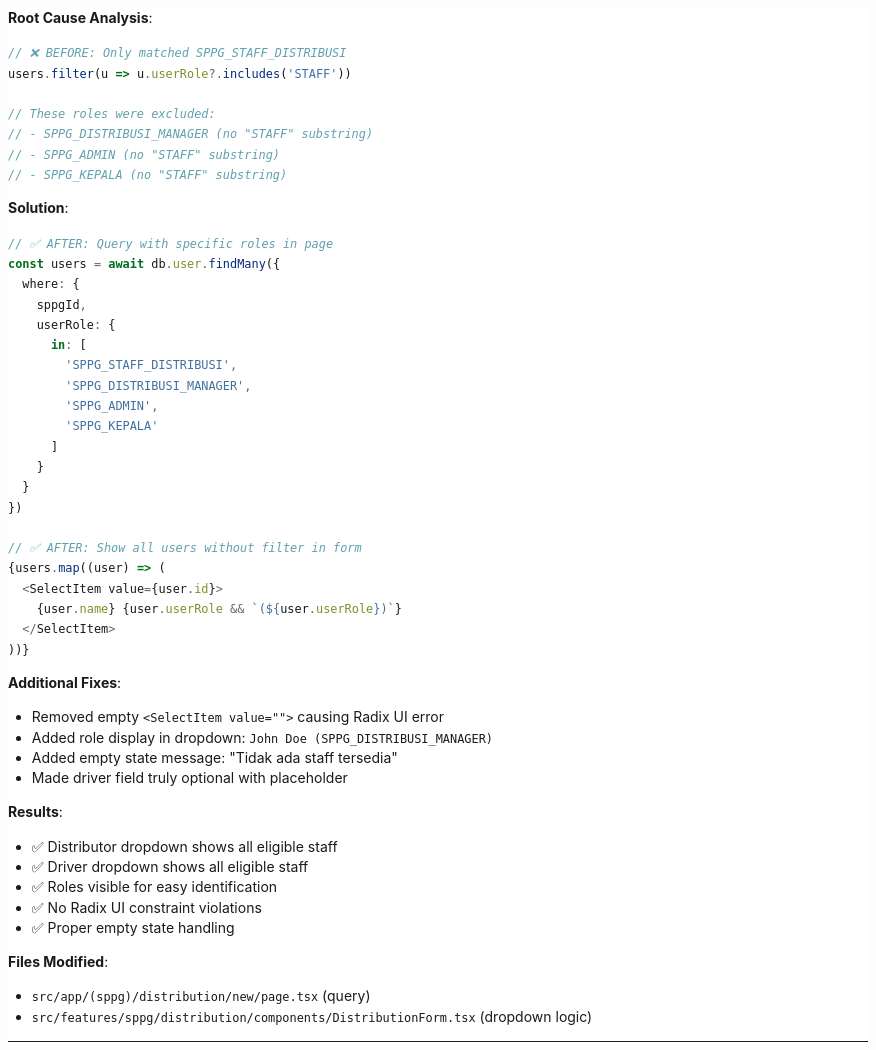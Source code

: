 **Root Cause Analysis**:
```typescript
// ❌ BEFORE: Only matched SPPG_STAFF_DISTRIBUSI
users.filter(u => u.userRole?.includes('STAFF'))

// These roles were excluded:
// - SPPG_DISTRIBUSI_MANAGER (no "STAFF" substring)
// - SPPG_ADMIN (no "STAFF" substring)  
// - SPPG_KEPALA (no "STAFF" substring)
```

**Solution**:
```typescript
// ✅ AFTER: Query with specific roles in page
const users = await db.user.findMany({
  where: {
    sppgId,
    userRole: {
      in: [
        'SPPG_STAFF_DISTRIBUSI',
        'SPPG_DISTRIBUSI_MANAGER',
        'SPPG_ADMIN',
        'SPPG_KEPALA'
      ]
    }
  }
})

// ✅ AFTER: Show all users without filter in form
{users.map((user) => (
  <SelectItem value={user.id}>
    {user.name} {user.userRole && `(${user.userRole})`}
  </SelectItem>
))}
```

**Additional Fixes**:
- Removed empty `<SelectItem value="">` causing Radix UI error
- Added role display in dropdown: `John Doe (SPPG_DISTRIBUSI_MANAGER)`
- Added empty state message: "Tidak ada staff tersedia"
- Made driver field truly optional with placeholder

**Results**:
- ✅ Distributor dropdown shows all eligible staff
- ✅ Driver dropdown shows all eligible staff
- ✅ Roles visible for easy identification
- ✅ No Radix UI constraint violations
- ✅ Proper empty state handling

**Files Modified**:
- `src/app/(sppg)/distribution/new/page.tsx` (query)
- `src/features/sppg/distribution/components/DistributionForm.tsx` (dropdown logic)

---

